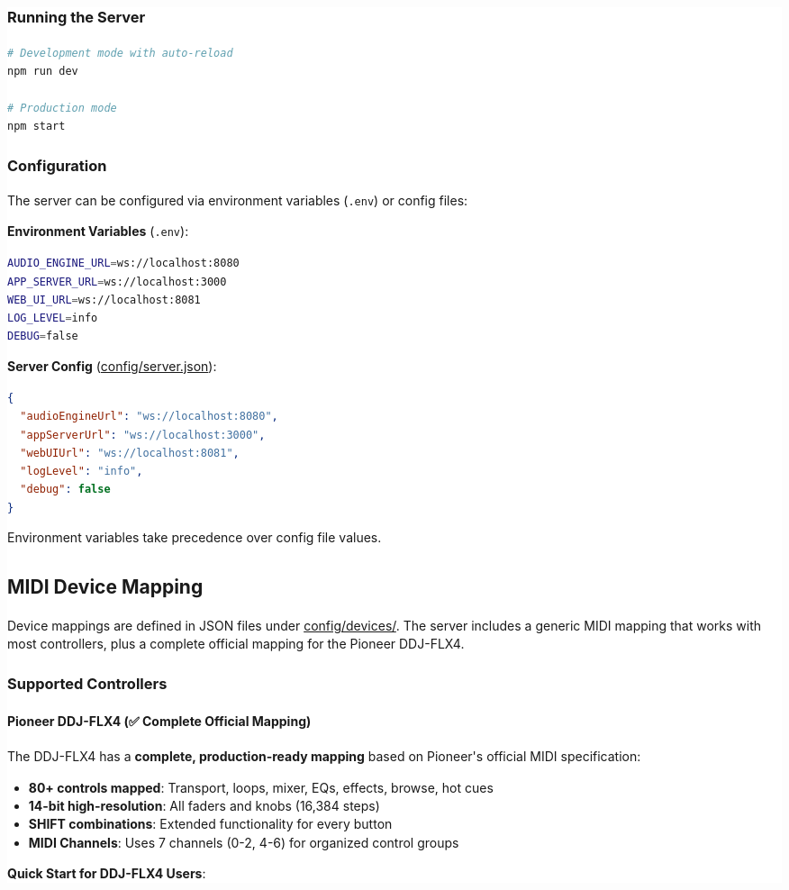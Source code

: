 ### Running the Server

```bash
# Development mode with auto-reload
npm run dev

# Production mode
npm start
```

### Configuration

The server can be configured via environment variables (`.env`) or config files:

**Environment Variables** (`.env`):
```bash
AUDIO_ENGINE_URL=ws://localhost:8080
APP_SERVER_URL=ws://localhost:3000
WEB_UI_URL=ws://localhost:8081
LOG_LEVEL=info
DEBUG=false
```

**Server Config** ([config/server.json](config/server.json)):
```json
{
  "audioEngineUrl": "ws://localhost:8080",
  "appServerUrl": "ws://localhost:3000",
  "webUIUrl": "ws://localhost:8081",
  "logLevel": "info",
  "debug": false
}
```

Environment variables take precedence over config file values.

## MIDI Device Mapping

Device mappings are defined in JSON files under [config/devices/](config/devices/). The server includes a generic MIDI mapping that works with most controllers, plus a complete official mapping for the Pioneer DDJ-FLX4.

### Supported Controllers

#### Pioneer DDJ-FLX4 (✅ Complete Official Mapping)

The DDJ-FLX4 has a **complete, production-ready mapping** based on Pioneer's official MIDI specification:

- **80+ controls mapped**: Transport, loops, mixer, EQs, effects, browse, hot cues
- **14-bit high-resolution**: All faders and knobs (16,384 steps)
- **SHIFT combinations**: Extended functionality for every button
- **MIDI Channels**: Uses 7 channels (0-2, 4-6) for organized control groups

**Quick Start for DDJ-FLX4 Users**:
